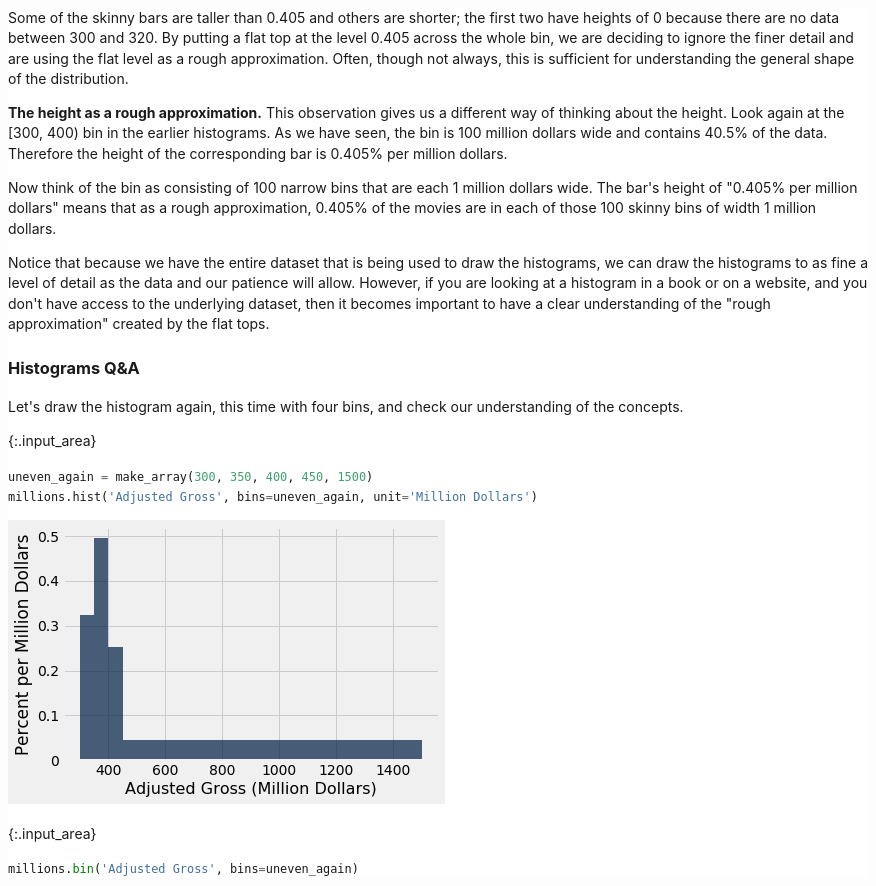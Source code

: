 
Some of the skinny bars are taller than 0.405 and others are shorter; the first two have heights of 0 because there are no data between 300 and 320. By putting a flat top at the level 0.405 across the whole bin, we are deciding to ignore the finer detail and are using the flat level as a rough approximation. Often, though not always, this is sufficient for understanding the general shape of the distribution.

**The height as a rough approximation.**
This observation gives us a different way of thinking about the height.
Look again at the [300, 400) bin in the earlier histograms. As we have seen, the bin is 100 million dollars wide and contains 40.5% of the data. Therefore the height of the corresponding bar is 0.405% per million dollars.

Now think of the bin as consisting of 100 narrow bins that are each 1 million dollars wide. The bar's height of "0.405% per million dollars" means that as a rough approximation, 0.405% of the movies are in each of those 100 skinny bins of width 1 million dollars.

Notice that because we have the entire dataset that is being used to draw the histograms, we can draw the histograms to as fine a level of detail as the data and our patience will allow. However, if you are looking at a histogram in a book or on a website, and you don't have access to the underlying dataset, then it becomes important to have a clear understanding of the "rough approximation" created by the flat tops.

### Histograms Q&A
Let's draw the histogram again, this time with four bins, and check our understanding of the concepts.


{:.input_area}
```python
uneven_again = make_array(300, 350, 400, 450, 1500)
millions.hist('Adjusted Gross', bins=uneven_again, unit='Million Dollars')
```


![png](../../../images/chapters/07/2/Visualizing_Numerical_Distributions_40_0.png)



{:.input_area}
```python
millions.bin('Adjusted Gross', bins=uneven_again)
```
